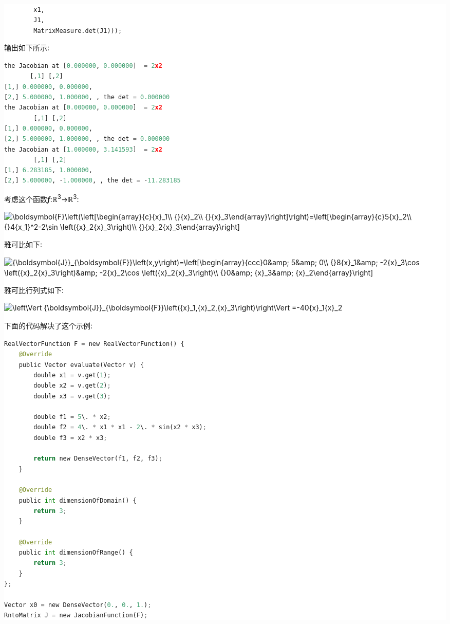 ```py
        x1,
        J1,
        MatrixMeasure.det(J1)));

```

输出如下所示:

```py
the Jacobian at [0.000000, 0.000000]  = 2x2
       [,1] [,2]
[1,] 0.000000, 0.000000,
[2,] 5.000000, 1.000000, , the det = 0.000000
the Jacobian at [0.000000, 0.000000]  = 2x2
        [,1] [,2]
[1,] 0.000000, 0.000000,
[2,] 5.000000, 1.000000, , the det = 0.000000
the Jacobian at [1.000000, 3.141593]  = 2x2
        [,1] [,2]
[1,] 6.283185, 1.000000,
[2,] 5.000000, -1.000000, , the det = -11.283185

```

考虑这个函数***f***:ℝ<sup>3</sup>→ℝ<sup>3</sup>:

![$$ \boldsymbol{F}\left(\left[\begin{array}{c}{x}_1\\ {}{x}_2\\ {}{x}_3\end{array}\right]\right)=\left[\begin{array}{c}5{x}_2\\ {}4{x_1}^2-2\sin \left({x}_2{x}_3\right)\\ {}{x}_2{x}_3\end{array}\right] $$](../images/500382_1_En_6_Chapter/500382_1_En_6_Chapter_TeX_Equay.png)

雅可比如下:

![$$ {\boldsymbol{J}}_{\boldsymbol{F}}\left(x,y\right)=\left[\begin{array}{ccc}0&amp; 5&amp; 0\\ {}8{x}_1&amp; -2{x}_3\cos \left({x}_2{x}_3\right)&amp; -2{x}_2\cos \left({x}_2{x}_3\right)\\ {}0&amp; {x}_3&amp; {x}_2\end{array}\right] $$](../images/500382_1_En_6_Chapter/500382_1_En_6_Chapter_TeX_Equaz.png)

雅可比行列式如下:

![$$ \left\Vert {\boldsymbol{J}}_{\boldsymbol{F}}\left({x}_1,{x}_2,{x}_3\right)\right\Vert =-40{x}_1{x}_2 $$](../images/500382_1_En_6_Chapter/500382_1_En_6_Chapter_TeX_Equba.png)

下面的代码解决了这个示例:

```py
RealVectorFunction F = new RealVectorFunction() {
    @Override
    public Vector evaluate(Vector v) {
        double x1 = v.get(1);
        double x2 = v.get(2);
        double x3 = v.get(3);

        double f1 = 5\. * x2;
        double f2 = 4\. * x1 * x1 - 2\. * sin(x2 * x3);
        double f3 = x2 * x3;

        return new DenseVector(f1, f2, f3);
    }

    @Override
    public int dimensionOfDomain() {
        return 3;
    }

    @Override
    public int dimensionOfRange() {
        return 3;
    }
};

Vector x0 = new DenseVector(0., 0., 1.);
RntoMatrix J = new JacobianFunction(F);
```